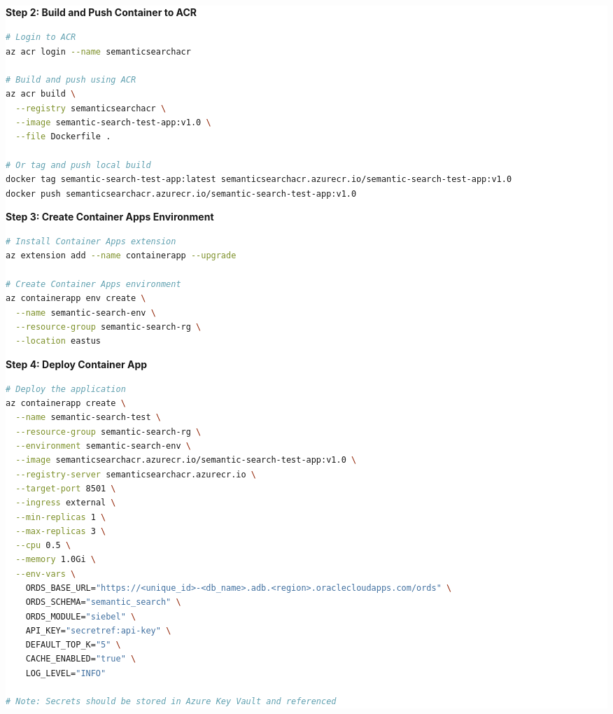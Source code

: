 **Step 2: Build and Push Container to ACR**
```bash
# Login to ACR
az acr login --name semanticsearchacr

# Build and push using ACR
az acr build \
  --registry semanticsearchacr \
  --image semantic-search-test-app:v1.0 \
  --file Dockerfile .

# Or tag and push local build
docker tag semantic-search-test-app:latest semanticsearchacr.azurecr.io/semantic-search-test-app:v1.0
docker push semanticsearchacr.azurecr.io/semantic-search-test-app:v1.0
```

**Step 3: Create Container Apps Environment**
```bash
# Install Container Apps extension
az extension add --name containerapp --upgrade

# Create Container Apps environment
az containerapp env create \
  --name semantic-search-env \
  --resource-group semantic-search-rg \
  --location eastus
```

**Step 4: Deploy Container App**
```bash
# Deploy the application
az containerapp create \
  --name semantic-search-test \
  --resource-group semantic-search-rg \
  --environment semantic-search-env \
  --image semanticsearchacr.azurecr.io/semantic-search-test-app:v1.0 \
  --registry-server semanticsearchacr.azurecr.io \
  --target-port 8501 \
  --ingress external \
  --min-replicas 1 \
  --max-replicas 3 \
  --cpu 0.5 \
  --memory 1.0Gi \
  --env-vars \
    ORDS_BASE_URL="https://<unique_id>-<db_name>.adb.<region>.oraclecloudapps.com/ords" \
    ORDS_SCHEMA="semantic_search" \
    ORDS_MODULE="siebel" \
    API_KEY="secretref:api-key" \
    DEFAULT_TOP_K="5" \
    CACHE_ENABLED="true" \
    LOG_LEVEL="INFO"

# Note: Secrets should be stored in Azure Key Vault and referenced
```
